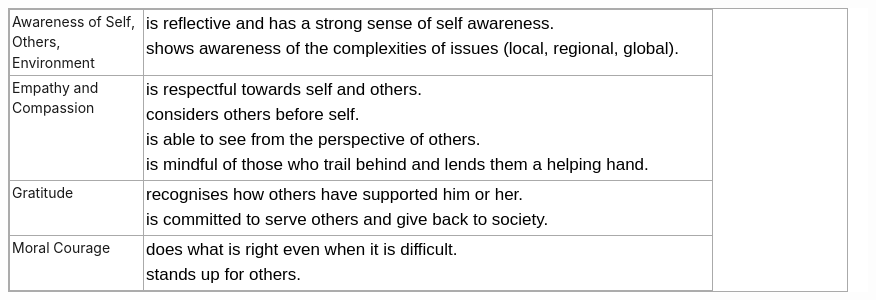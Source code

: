 <table class="iveo_table ives_tab_simple3" style="margin: 0px; outline: 0px; padding: 0px; border-collapse: collapse; border: 1px solid rgb(170, 170, 170); width: 840px;"><tbody style="margin: 0px; outline: 0px; padding: 0px;"><tr style="margin: 0px; outline: 0px; padding: 0px;"><td width="129" style="margin: 0px; outline: 0px; padding: 2px; text-align: left; border: 1px solid rgb(170, 170, 170);">Awareness of Self, Others, Environment<br style="margin: 0px; outline: 0px; padding: 0px;"></td><td width="564" style="margin: 0px; outline: 0px; padding: 2px; text-align: center; border: 1px solid rgb(170, 170, 170);"><div style="margin: 0px; outline: 0px; padding: 0px; line-height: 24.99px; color: rgb(0, 0, 0); font-family: Helvetica, sans-serif; font-size: 17px; font-weight: 400; text-align: left;"><span style="margin: 0px; outline: 0px; padding: 0px; background-color: initial;">is reflective and has a strong sense of self awareness.</span></div><div style="margin: 0px; outline: 0px; padding: 0px; line-height: 24.99px; color: rgb(0, 0, 0); font-family: Helvetica, sans-serif; font-size: 17px; font-weight: 400; text-align: left;"><span style="margin: 0px; outline: 0px; padding: 0px; background-color: initial;">shows awareness of the complexities of issues (local, regional, global).</span></div></td></tr><tr style="margin: 0px; outline: 0px; padding: 0px;"><td width="129" style="margin: 0px; outline: 0px; padding: 2px; text-align: left; border: 1px solid rgb(170, 170, 170);">Empathy and Compassion<br style="margin: 0px; outline: 0px; padding: 0px;"></td><td width="564" style="margin: 0px; outline: 0px; padding: 2px; text-align: center; border: 1px solid rgb(170, 170, 170);"><div style="margin: 0px; outline: 0px; padding: 0px; line-height: 24.99px; color: rgb(0, 0, 0); font-family: Helvetica, sans-serif; font-size: 17px; font-weight: 400; text-align: left;"><span style="margin: 0px; outline: 0px; padding: 0px; background-color: initial;">is respectful towards self and others.</span></div><div style="margin: 0px; outline: 0px; padding: 0px; line-height: 24.99px; color: rgb(0, 0, 0); font-family: Helvetica, sans-serif; font-size: 17px; font-weight: 400; text-align: left;"><span style="margin: 0px; outline: 0px; padding: 0px; background-color: initial;">considers others before self.</span></div><div style="margin: 0px; outline: 0px; padding: 0px; line-height: 24.99px; color: rgb(0, 0, 0); font-family: Helvetica, sans-serif; font-size: 17px; font-weight: 400; text-align: left;"><span style="margin: 0px; outline: 0px; padding: 0px; background-color: initial;">is able to see from the perspective of others.</span></div><div style="margin: 0px; outline: 0px; padding: 0px; line-height: 24.99px; color: rgb(0, 0, 0); font-family: Helvetica, sans-serif; font-size: 17px; font-weight: 400; text-align: left;"><span style="margin: 0px; outline: 0px; padding: 0px; background-color: initial;">is mindful of those who trail behind and lends them a helping hand.</span></div></td></tr><tr style="margin: 0px; outline: 0px; padding: 0px;"><td width="129" style="margin: 0px; outline: 0px; padding: 2px; text-align: left; border: 1px solid rgb(170, 170, 170);">Gratitude<br style="margin: 0px; outline: 0px; padding: 0px;"></td><td width="564" style="margin: 0px; outline: 0px; padding: 2px; text-align: center; border: 1px solid rgb(170, 170, 170);"><div style="margin: 0px; outline: 0px; padding: 0px; line-height: 24.99px; color: rgb(0, 0, 0); font-family: Helvetica, sans-serif; font-size: 17px; font-weight: 400; text-align: left;"><span style="margin: 0px; outline: 0px; padding: 0px; background-color: initial;">recognises how others have supported him or her.</span></div><div style="margin: 0px; outline: 0px; padding: 0px; line-height: 24.99px; color: rgb(0, 0, 0); font-family: Helvetica, sans-serif; font-size: 17px; font-weight: 400; text-align: left;"><span style="margin: 0px; outline: 0px; padding: 0px; background-color: initial;">is committed to serve others and give back to society.</span></div></td></tr><tr style="margin: 0px; outline: 0px; padding: 0px;"><td width="129" style="margin: 0px; outline: 0px; padding: 2px; text-align: left; border: 1px solid rgb(170, 170, 170);">Moral Courage<br style="margin: 0px; outline: 0px; padding: 0px;"></td><td width="564" style="margin: 0px; outline: 0px; padding: 2px; text-align: center; border: 1px solid rgb(170, 170, 170);"><div style="margin: 0px; outline: 0px; padding: 0px; line-height: 24.99px; color: rgb(0, 0, 0); font-family: Helvetica, sans-serif; font-size: 17px; font-weight: 400; text-align: left;"><span style="margin: 0px; outline: 0px; padding: 0px; background-color: initial;">does what is right even when it is difficult.</span></div><div style="margin: 0px; outline: 0px; padding: 0px; line-height: 24.99px; color: rgb(0, 0, 0); font-family: Helvetica, sans-serif; font-size: 17px; font-weight: 400; text-align: left;"><span style="margin: 0px; outline: 0px; padding: 0px; background-color: initial;">stands up for others.</span></div></td></tr></tbody></table>
